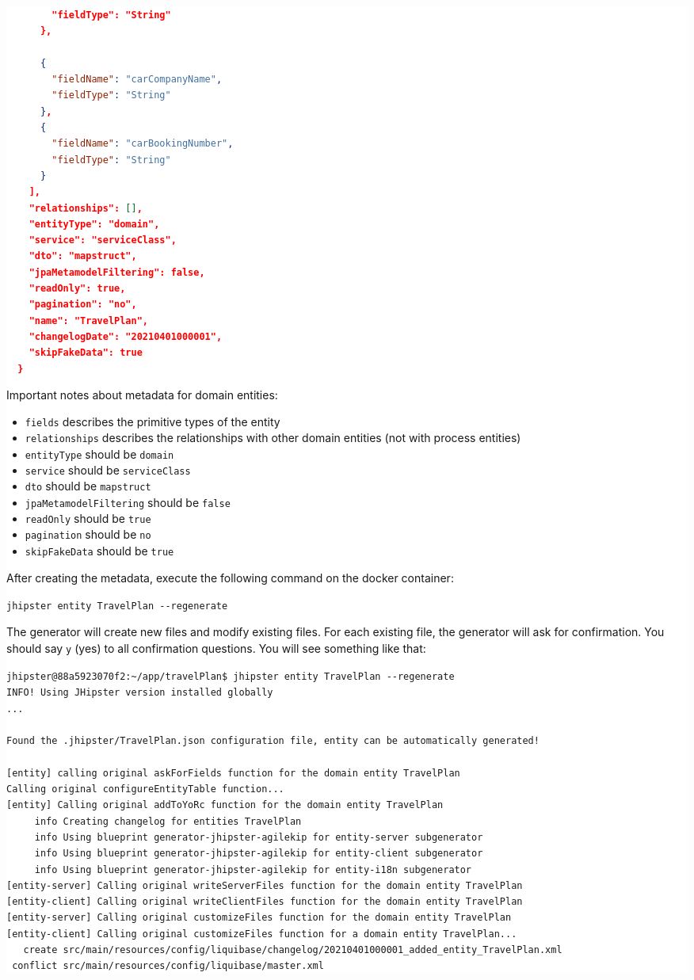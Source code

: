 ```json
        "fieldType": "String"
      },
      
      {
        "fieldName": "carCompanyName",
        "fieldType": "String"
      },
      {
        "fieldName": "carBookingNumber",
        "fieldType": "String"
      }
    ],
    "relationships": [],
    "entityType": "domain",
    "service": "serviceClass",
    "dto": "mapstruct",
    "jpaMetamodelFiltering": false,
    "readOnly": true,
    "pagination": "no",
    "name": "TravelPlan",
    "changelogDate": "20210401000001",
    "skipFakeData": true
  }
```

Important notes about metadata for domain entities:

* `fields` describes the primitive types of the entity
* `relationships` describes the relationships with other domain entities (not with process entities)
* `entityType` should be `domain`
* `service` should be `serviceClass`
* `dto` should be `mapstruct`
* `jpaMetamodelFiltering` should be `false`
* `readOnly` should be `true`
* `pagination` should be `no`
* `skipFakeData` should be `true`

After creating the metadata, execute the following command on the docker container:

    jhipster entity TravelPlan --regenerate

The generator will create new files and modify existing files. For each existing file, the generator will ask for confirmation. You should say `y` (yes) to all confirmation questions.
You will see something like that:

```
jhipster@88a5923070f2:~/app/travelPlan$ jhipster entity TravelPlan --regenerate
INFO! Using JHipster version installed globally
...

Found the .jhipster/TravelPlan.json configuration file, entity can be automatically generated!

[entity] calling original askForFields function for the domain entity TravelPlan
Calling original configureEntityTable function...
[entity] Calling original addToYoRc function for the domain entity TravelPlan
     info Creating changelog for entities TravelPlan
     info Using blueprint generator-jhipster-agilekip for entity-server subgenerator
     info Using blueprint generator-jhipster-agilekip for entity-client subgenerator
     info Using blueprint generator-jhipster-agilekip for entity-i18n subgenerator
[entity-server] Calling original writeServerFiles function for the domain entity TravelPlan
[entity-client] Calling original writeClientFiles function for the domain entity TravelPlan
[entity-server] Calling original customizeFiles function for the domain entity TravelPlan
[entity-client] Calling original customizeFiles function for a domain entity TravelPlan...
   create src/main/resources/config/liquibase/changelog/20210401000001_added_entity_TravelPlan.xml
 conflict src/main/resources/config/liquibase/master.xml
```